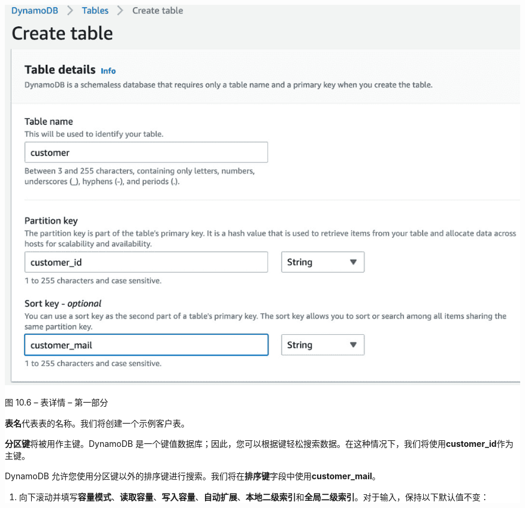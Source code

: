 ![图片](img/Figure_10.6_B19195.jpg)

图 10.6 – 表详情 – 第一部分

**表名**代表表的名称。我们将创建一个示例客户表。

**分区键**将被用作主键。DynamoDB 是一个键值数据库；因此，您可以根据键轻松搜索数据。在这种情况下，我们将使用**customer_id**作为主键。

DynamoDB 允许您使用分区键以外的排序键进行搜索。我们将在**排序键**字段中使用**customer_mail**。

1.  向下滚动并填写**容量模式**、**读取容量**、**写入容量**、**自动扩展**、**本地二级索引**和**全局二级索引**。对于输入，保持以下默认值不变：

